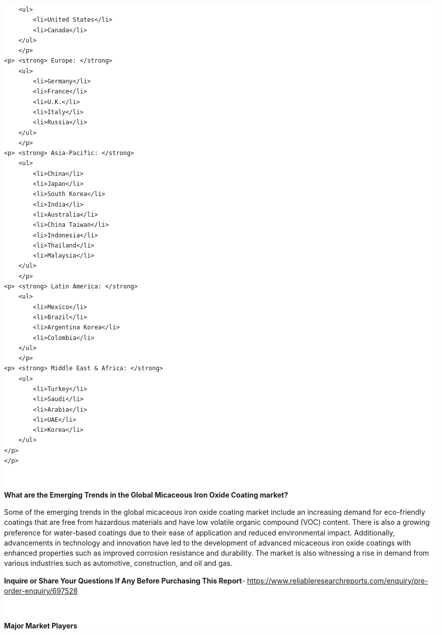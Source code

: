         <ul>
            <li>United States</li>
            <li>Canada</li>
        </ul>
        </p> 
    <p> <strong> Europe: </strong>
        <ul>
            <li>Germany</li>
            <li>France</li>
            <li>U.K.</li>
            <li>Italy</li>
            <li>Russia</li>
        </ul>
        </p> 
    <p> <strong> Asia-Pacific: </strong>
        <ul>
            <li>China</li>
            <li>Japan</li>
            <li>South Korea</li>
            <li>India</li>
            <li>Australia</li>
            <li>China Taiwan</li>
            <li>Indonesia</li>
            <li>Thailand</li>
            <li>Malaysia</li>
        </ul>
        </p> 
    <p> <strong> Latin America: </strong>
        <ul>
            <li>Mexico</li>
            <li>Brazil</li>
            <li>Argentina Korea</li>
            <li>Colombia</li>
        </ul>
        </p> 
    <p> <strong> Middle East & Africa: </strong>
        <ul>
            <li>Turkey</li>
            <li>Saudi</li>
            <li>Arabia</li>
            <li>UAE</li>
            <li>Korea</li>
        </ul>
    </p>
    </p>
<p>&nbsp;</p>
<p><strong>What are the Emerging Trends in the Global Micaceous Iron Oxide Coating market?</strong></p>
<p><p>Some of the emerging trends in the global micaceous iron oxide coating market include an increasing demand for eco-friendly coatings that are free from hazardous materials and have low volatile organic compound (VOC) content. There is also a growing preference for water-based coatings due to their ease of application and reduced environmental impact. Additionally, advancements in technology and innovation have led to the development of advanced micaceous iron oxide coatings with enhanced properties such as improved corrosion resistance and durability. The market is also witnessing a rise in demand from various industries such as automotive, construction, and oil and gas.</p></p>
<p><strong>Inquire or Share Your Questions If Any Before Purchasing This Report</strong>- <a href="https://www.reliableresearchreports.com/enquiry/pre-order-enquiry/697528">https://www.reliableresearchreports.com/enquiry/pre-order-enquiry/697528</a></p>
<p>&nbsp;</p>
<p><strong>Major Market Players</strong></p>